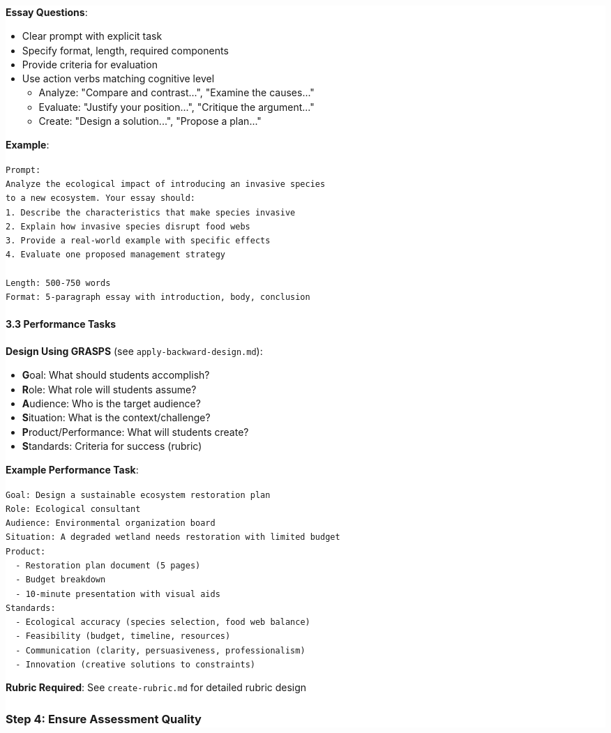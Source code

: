 **Essay Questions**:
- Clear prompt with explicit task
- Specify format, length, required components
- Provide criteria for evaluation
- Use action verbs matching cognitive level
  - Analyze: "Compare and contrast...", "Examine the causes..."
  - Evaluate: "Justify your position...", "Critique the argument..."
  - Create: "Design a solution...", "Propose a plan..."

**Example**:
```
Prompt:
Analyze the ecological impact of introducing an invasive species
to a new ecosystem. Your essay should:
1. Describe the characteristics that make species invasive
2. Explain how invasive species disrupt food webs
3. Provide a real-world example with specific effects
4. Evaluate one proposed management strategy

Length: 500-750 words
Format: 5-paragraph essay with introduction, body, conclusion
```

#### 3.3 Performance Tasks
**Design Using GRASPS** (see `apply-backward-design.md`):
- **G**oal: What should students accomplish?
- **R**ole: What role will students assume?
- **A**udience: Who is the target audience?
- **S**ituation: What is the context/challenge?
- **P**roduct/Performance: What will students create?
- **S**tandards: Criteria for success (rubric)

**Example Performance Task**:
```
Goal: Design a sustainable ecosystem restoration plan
Role: Ecological consultant
Audience: Environmental organization board
Situation: A degraded wetland needs restoration with limited budget
Product:
  - Restoration plan document (5 pages)
  - Budget breakdown
  - 10-minute presentation with visual aids
Standards:
  - Ecological accuracy (species selection, food web balance)
  - Feasibility (budget, timeline, resources)
  - Communication (clarity, persuasiveness, professionalism)
  - Innovation (creative solutions to constraints)
```

**Rubric Required**: See `create-rubric.md` for detailed rubric design

### Step 4: Ensure Assessment Quality
